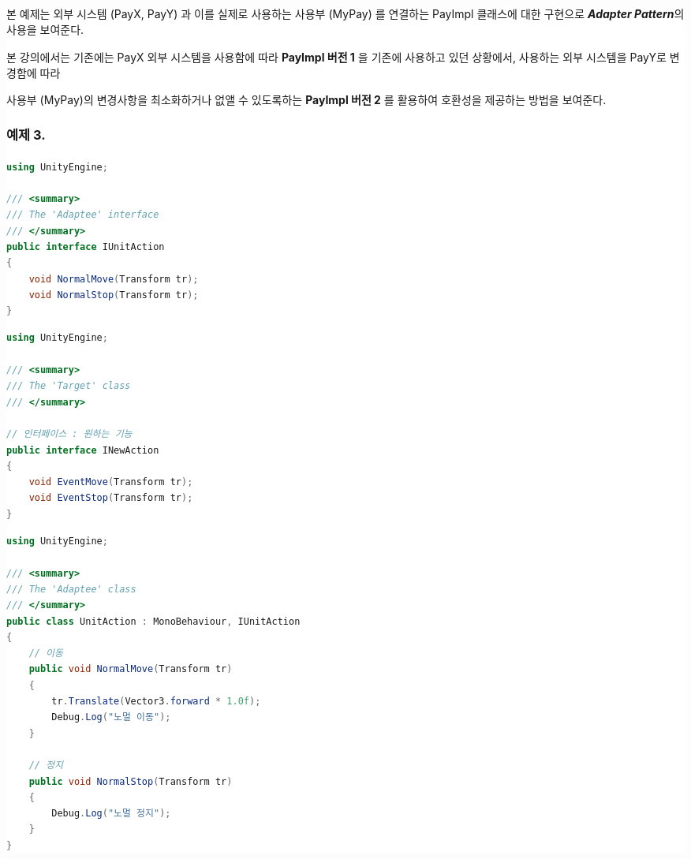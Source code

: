 본 예제는 외부 시스템 (PayX, PayY) 과 이를 실제로 사용하는 사용부 (MyPay) 를 연결하는 PayImpl 클래스에 대한 구현으로 ***Adapter Pattern***의 사용을 보여준다.

본 강의에서는 기존에는 PayX 외부 시스템을 사용함에 따라 **PayImpl 버전 1** 을 기존에 사용하고 있던 상황에서, 사용하는 외부 시스템을 PayY로 변경함에 따라

사용부 (MyPay)의 변경사항을 최소화하거나 없앨 수 있도록하는 **PayImpl 버전 2** 를 활용하여 호환성을 제공하는 방법을 보여준다.

### 예제 3.

```csharp
using UnityEngine;

/// <summary>
/// The 'Adaptee' interface
/// </summary>
public interface IUnitAction
{
    void NormalMove(Transform tr);
    void NormalStop(Transform tr);
}
```

```csharp
using UnityEngine;

/// <summary>
/// The 'Target' class
/// </summary>

// 인터페이스 : 원하는 기능
public interface INewAction
{
    void EventMove(Transform tr);
    void EventStop(Transform tr);
}
```

```csharp
using UnityEngine;

/// <summary>
/// The 'Adaptee' class
/// </summary>
public class UnitAction : MonoBehaviour, IUnitAction
{
    // 이동
    public void NormalMove(Transform tr)
    {
        tr.Translate(Vector3.forward * 1.0f);
        Debug.Log("노멀 이동");
    }

    // 정지
    public void NormalStop(Transform tr)
    {
        Debug.Log("노멀 정지");
    }
}
```
